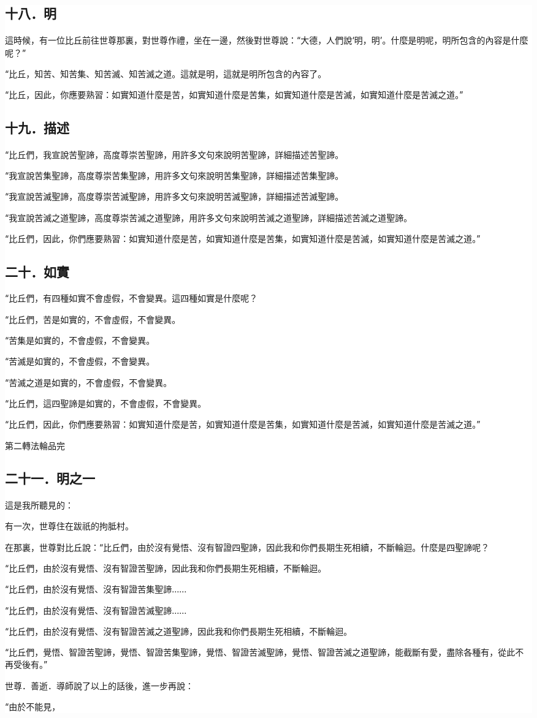 ## 十八．明

這時候，有一位比丘前往世尊那裏，對世尊作禮，坐在一邊，然後對世尊說：“大德，人們說‘明，明’。什麼是明呢，明所包含的內容是什麼呢？”

“比丘，知苦、知苦集、知苦滅、知苦滅之道。這就是明，這就是明所包含的內容了。

“比丘，因此，你應要熟習：如實知道什麼是苦，如實知道什麼是苦集，如實知道什麼是苦滅，如實知道什麼是苦滅之道。”

## 十九．描述

“比丘們，我宣說苦聖諦，高度尊崇苦聖諦，用許多文句來說明苦聖諦，詳細描述苦聖諦。

“我宣說苦集聖諦，高度尊崇苦集聖諦，用許多文句來說明苦集聖諦，詳細描述苦集聖諦。

“我宣說苦滅聖諦，高度尊崇苦滅聖諦，用許多文句來說明苦滅聖諦，詳細描述苦滅聖諦。

“我宣說苦滅之道聖諦，高度尊崇苦滅之道聖諦，用許多文句來說明苦滅之道聖諦，詳細描述苦滅之道聖諦。

“比丘們，因此，你們應要熟習：如實知道什麼是苦，如實知道什麼是苦集，如實知道什麼是苦滅，如實知道什麼是苦滅之道。”

## 二十．如實

“比丘們，有四種如實不會虛假，不會變異。這四種如實是什麼呢？

“比丘們，苦是如實的，不會虛假，不會變異。

“苦集是如實的，不會虛假，不會變異。

“苦滅是如實的，不會虛假，不會變異。

“苦滅之道是如實的，不會虛假，不會變異。

“比丘們，這四聖諦是如實的，不會虛假，不會變異。

“比丘們，因此，你們應要熟習：如實知道什麼是苦，如實知道什麼是苦集，如實知道什麼是苦滅，如實知道什麼是苦滅之道。”

第二轉法輪品完

## 二十一．明之一

這是我所聽見的：

有一次，世尊住在跋祇的拘胝村。

在那裏，世尊對比丘說：“比丘們，由於沒有覺悟、沒有智證四聖諦，因此我和你們長期生死相續，不斷輪迴。什麼是四聖諦呢？

“比丘們，由於沒有覺悟、沒有智證苦聖諦，因此我和你們長期生死相續，不斷輪迴。

“比丘們，由於沒有覺悟、沒有智證苦集聖諦……

“比丘們，由於沒有覺悟、沒有智證苦滅聖諦……

“比丘們，由於沒有覺悟、沒有智證苦滅之道聖諦，因此我和你們長期生死相續，不斷輪迴。

“比丘們，覺悟、智證苦聖諦，覺悟、智證苦集聖諦，覺悟、智證苦滅聖諦，覺悟、智證苦滅之道聖諦，能截斷有愛，盡除各種有，從此不再受後有。”

世尊．善逝．導師說了以上的話後，進一步再說：

“由於不能見，
